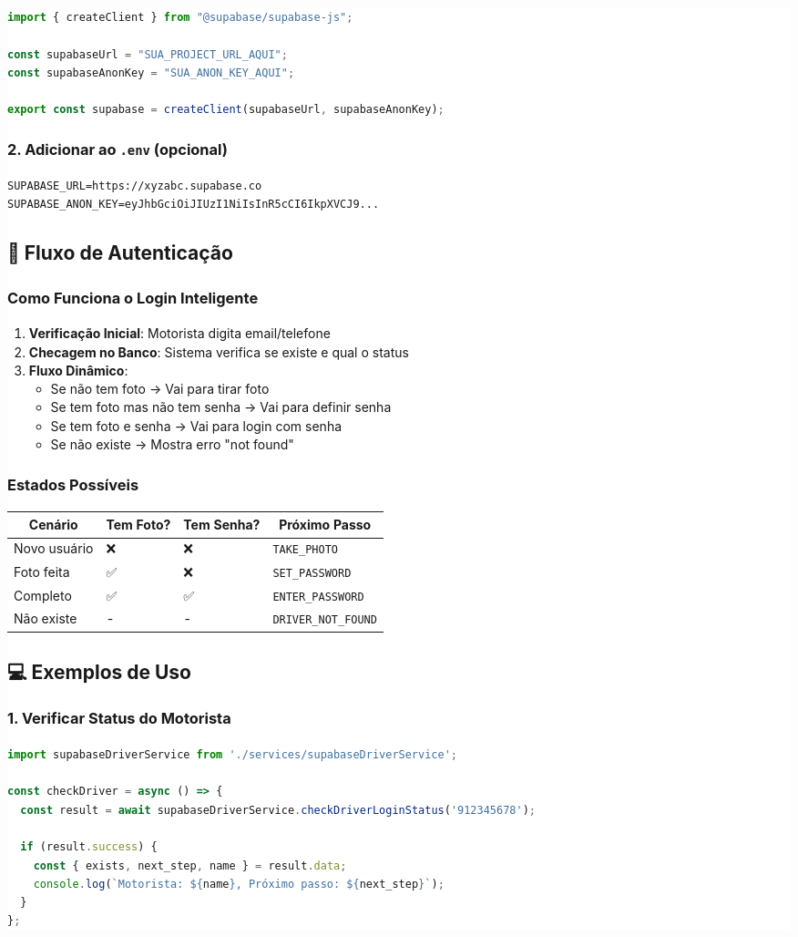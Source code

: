 ```javascript
import { createClient } from "@supabase/supabase-js";

const supabaseUrl = "SUA_PROJECT_URL_AQUI";
const supabaseAnonKey = "SUA_ANON_KEY_AQUI";

export const supabase = createClient(supabaseUrl, supabaseAnonKey);
```

### 2. Adicionar ao `.env` (opcional)

```env
SUPABASE_URL=https://xyzabc.supabase.co
SUPABASE_ANON_KEY=eyJhbGciOiJIUzI1NiIsInR5cCI6IkpXVCJ9...
```

## 🔐 Fluxo de Autenticação

### Como Funciona o Login Inteligente

1. **Verificação Inicial**: Motorista digita email/telefone
2. **Checagem no Banco**: Sistema verifica se existe e qual o status
3. **Fluxo Dinâmico**:
   - Se não tem foto → Vai para tirar foto
   - Se tem foto mas não tem senha → Vai para definir senha  
   - Se tem foto e senha → Vai para login com senha
   - Se não existe → Mostra erro "not found"

### Estados Possíveis

| Cenário | Tem Foto? | Tem Senha? | Próximo Passo |
|---------|-----------|------------|---------------|
| Novo usuário | ❌ | ❌ | `TAKE_PHOTO` |
| Foto feita | ✅ | ❌ | `SET_PASSWORD` |
| Completo | ✅ | ✅ | `ENTER_PASSWORD` |
| Não existe | - | - | `DRIVER_NOT_FOUND` |

## 💻 Exemplos de Uso

### 1. Verificar Status do Motorista

```javascript
import supabaseDriverService from './services/supabaseDriverService';

const checkDriver = async () => {
  const result = await supabaseDriverService.checkDriverLoginStatus('912345678');
  
  if (result.success) {
    const { exists, next_step, name } = result.data;
    console.log(`Motorista: ${name}, Próximo passo: ${next_step}`);
  }
};
```
